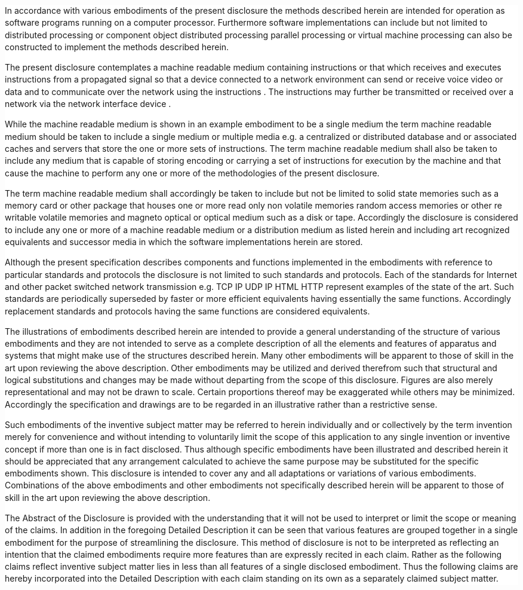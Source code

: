 In accordance with various embodiments of the present disclosure the methods described herein are intended for operation as software programs running on a computer processor. Furthermore software implementations can include but not limited to distributed processing or component object distributed processing parallel processing or virtual machine processing can also be constructed to implement the methods described herein.

The present disclosure contemplates a machine readable medium containing instructions or that which receives and executes instructions from a propagated signal so that a device connected to a network environment can send or receive voice video or data and to communicate over the network using the instructions . The instructions may further be transmitted or received over a network via the network interface device .

While the machine readable medium is shown in an example embodiment to be a single medium the term machine readable medium should be taken to include a single medium or multiple media e.g. a centralized or distributed database and or associated caches and servers that store the one or more sets of instructions. The term machine readable medium shall also be taken to include any medium that is capable of storing encoding or carrying a set of instructions for execution by the machine and that cause the machine to perform any one or more of the methodologies of the present disclosure.

The term machine readable medium shall accordingly be taken to include but not be limited to solid state memories such as a memory card or other package that houses one or more read only non volatile memories random access memories or other re writable volatile memories and magneto optical or optical medium such as a disk or tape. Accordingly the disclosure is considered to include any one or more of a machine readable medium or a distribution medium as listed herein and including art recognized equivalents and successor media in which the software implementations herein are stored.

Although the present specification describes components and functions implemented in the embodiments with reference to particular standards and protocols the disclosure is not limited to such standards and protocols. Each of the standards for Internet and other packet switched network transmission e.g. TCP IP UDP IP HTML HTTP represent examples of the state of the art. Such standards are periodically superseded by faster or more efficient equivalents having essentially the same functions. Accordingly replacement standards and protocols having the same functions are considered equivalents.

The illustrations of embodiments described herein are intended to provide a general understanding of the structure of various embodiments and they are not intended to serve as a complete description of all the elements and features of apparatus and systems that might make use of the structures described herein. Many other embodiments will be apparent to those of skill in the art upon reviewing the above description. Other embodiments may be utilized and derived therefrom such that structural and logical substitutions and changes may be made without departing from the scope of this disclosure. Figures are also merely representational and may not be drawn to scale. Certain proportions thereof may be exaggerated while others may be minimized. Accordingly the specification and drawings are to be regarded in an illustrative rather than a restrictive sense.

Such embodiments of the inventive subject matter may be referred to herein individually and or collectively by the term invention merely for convenience and without intending to voluntarily limit the scope of this application to any single invention or inventive concept if more than one is in fact disclosed. Thus although specific embodiments have been illustrated and described herein it should be appreciated that any arrangement calculated to achieve the same purpose may be substituted for the specific embodiments shown. This disclosure is intended to cover any and all adaptations or variations of various embodiments. Combinations of the above embodiments and other embodiments not specifically described herein will be apparent to those of skill in the art upon reviewing the above description.

The Abstract of the Disclosure is provided with the understanding that it will not be used to interpret or limit the scope or meaning of the claims. In addition in the foregoing Detailed Description it can be seen that various features are grouped together in a single embodiment for the purpose of streamlining the disclosure. This method of disclosure is not to be interpreted as reflecting an intention that the claimed embodiments require more features than are expressly recited in each claim. Rather as the following claims reflect inventive subject matter lies in less than all features of a single disclosed embodiment. Thus the following claims are hereby incorporated into the Detailed Description with each claim standing on its own as a separately claimed subject matter.

